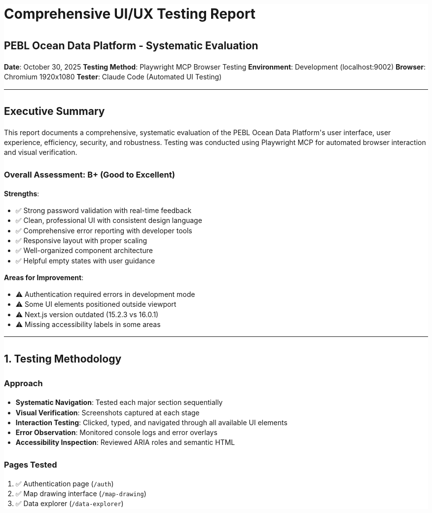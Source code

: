 # Comprehensive UI/UX Testing Report
## PEBL Ocean Data Platform - Systematic Evaluation

**Date**: October 30, 2025
**Testing Method**: Playwright MCP Browser Testing
**Environment**: Development (localhost:9002)
**Browser**: Chromium 1920x1080
**Tester**: Claude Code (Automated UI Testing)

---

## Executive Summary

This report documents a comprehensive, systematic evaluation of the PEBL Ocean Data Platform's user interface, user experience, efficiency, security, and robustness. Testing was conducted using Playwright MCP for automated browser interaction and visual verification.

### Overall Assessment: **B+ (Good to Excellent)**

**Strengths**:
- ✅ Strong password validation with real-time feedback
- ✅ Clean, professional UI with consistent design language
- ✅ Comprehensive error reporting with developer tools
- ✅ Responsive layout with proper scaling
- ✅ Well-organized component architecture
- ✅ Helpful empty states with user guidance

**Areas for Improvement**:
- ⚠️ Authentication required errors in development mode
- ⚠️ Some UI elements positioned outside viewport
- ⚠️ Next.js version outdated (15.2.3 vs 16.0.1)
- ⚠️ Missing accessibility labels in some areas

---

## 1. Testing Methodology

### Approach
- **Systematic Navigation**: Tested each major section sequentially
- **Visual Verification**: Screenshots captured at each stage
- **Interaction Testing**: Clicked, typed, and navigated through all available UI elements
- **Error Observation**: Monitored console logs and error overlays
- **Accessibility Inspection**: Reviewed ARIA roles and semantic HTML

### Pages Tested
1. ✅ Authentication page (`/auth`)
2. ✅ Map drawing interface (`/map-drawing`)
3. ✅ Data explorer (`/data-explorer`)
